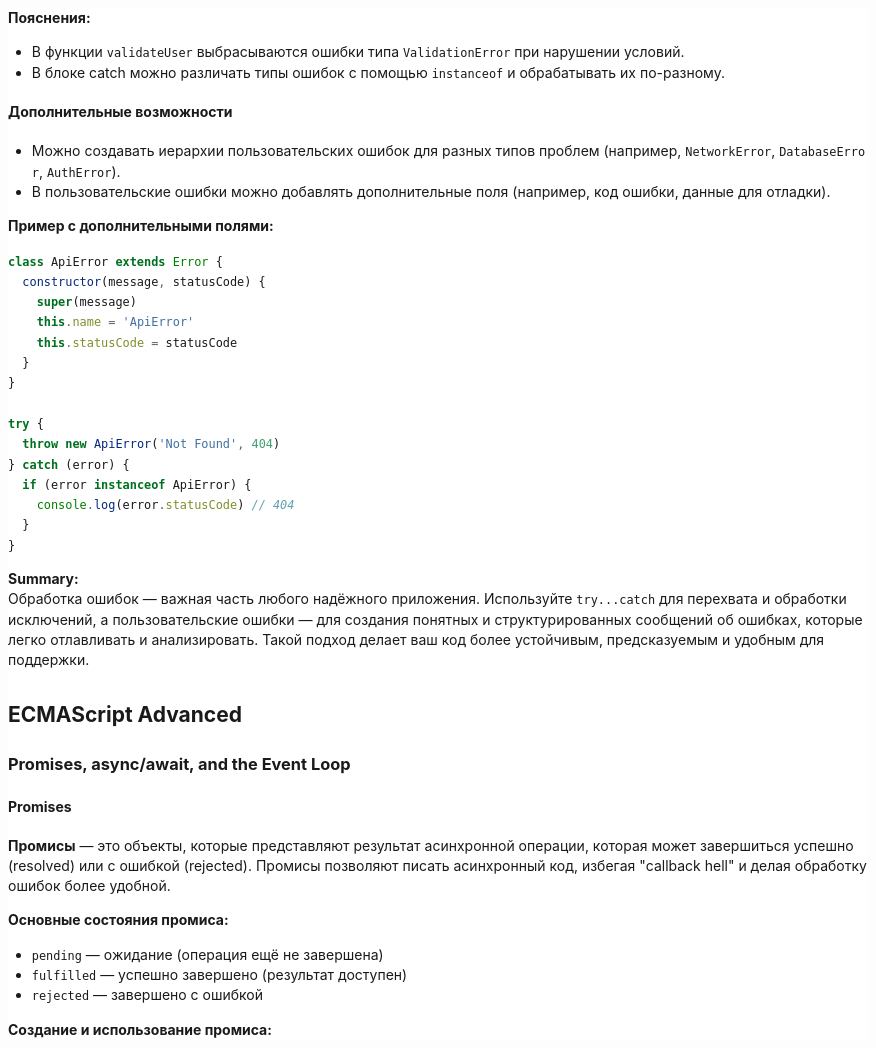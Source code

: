 **Пояснения:**

- В функции `validateUser` выбрасываются ошибки типа `ValidationError` при нарушении условий.
- В блоке catch можно различать типы ошибок с помощью `instanceof` и обрабатывать их по-разному.

#### Дополнительные возможности

- Можно создавать иерархии пользовательских ошибок для разных типов проблем (например, `NetworkError`, `DatabaseError`, `AuthError`).
- В пользовательские ошибки можно добавлять дополнительные поля (например, код ошибки, данные для отладки).

**Пример с дополнительными полями:**

```javascript
class ApiError extends Error {
  constructor(message, statusCode) {
    super(message)
    this.name = 'ApiError'
    this.statusCode = statusCode
  }
}

try {
  throw new ApiError('Not Found', 404)
} catch (error) {
  if (error instanceof ApiError) {
    console.log(error.statusCode) // 404
  }
}
```

**Summary:**  
Обработка ошибок — важная часть любого надёжного приложения. Используйте `try...catch` для перехвата и обработки исключений, а пользовательские ошибки — для создания понятных и структурированных сообщений об ошибках, которые легко отлавливать и анализировать. Такой подход делает ваш код более устойчивым, предсказуемым и удобным для поддержки.

## ECMAScript Advanced

### Promises, async/await, and the Event Loop

#### Promises

**Промисы** — это объекты, которые представляют результат асинхронной операции, которая может завершиться успешно (resolved) или с ошибкой (rejected). Промисы позволяют писать асинхронный код, избегая "callback hell" и делая обработку ошибок более удобной.

**Основные состояния промиса:**

- `pending` — ожидание (операция ещё не завершена)
- `fulfilled` — успешно завершено (результат доступен)
- `rejected` — завершено с ошибкой

**Создание и использование промиса:**
